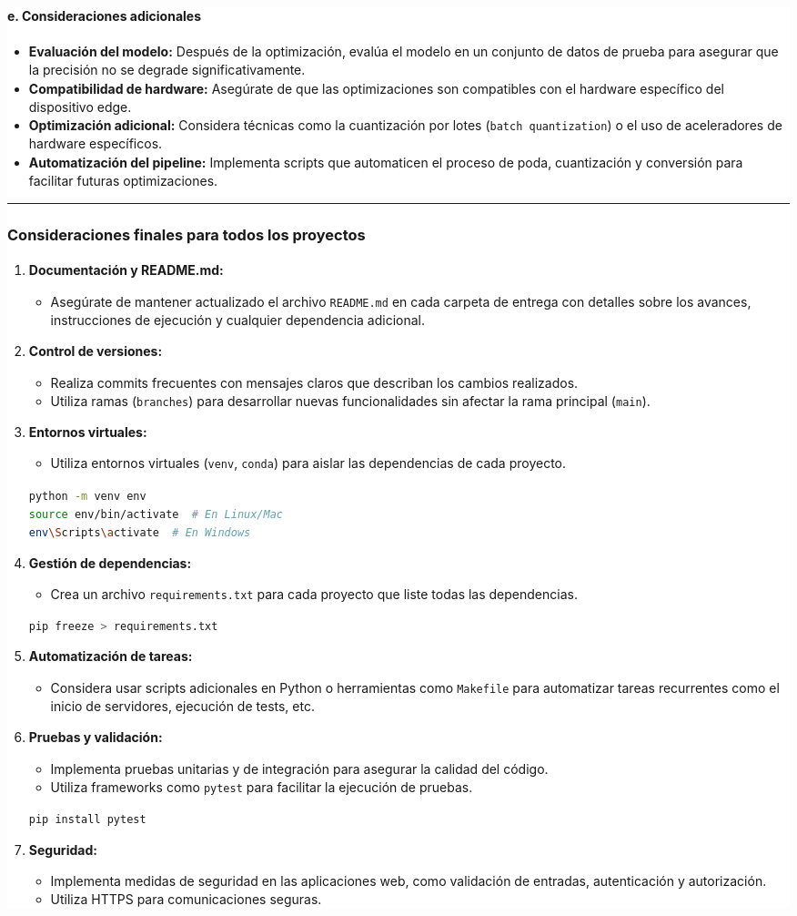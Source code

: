 #### **e. Consideraciones adicionales**

- **Evaluación del modelo:** Después de la optimización, evalúa el modelo en un conjunto de datos de prueba para asegurar que la precisión no se degrade significativamente.
- **Compatibilidad de hardware:** Asegúrate de que las optimizaciones son compatibles con el hardware específico del dispositivo edge.
- **Optimización adicional:** Considera técnicas como la cuantización por lotes (`batch quantization`) o el uso de aceleradores de hardware específicos.
- **Automatización del pipeline:** Implementa scripts que automaticen el proceso de poda, cuantización y conversión para facilitar futuras optimizaciones.

---

### **Consideraciones finales para todos los proyectos**

1. **Documentación y README.md:**
   - Asegúrate de mantener actualizado el archivo `README.md` en cada carpeta de entrega con detalles sobre los avances, instrucciones de ejecución y cualquier dependencia adicional.
   
2. **Control de versiones:**
   - Realiza commits frecuentes con mensajes claros que describan los cambios realizados.
   - Utiliza ramas (`branches`) para desarrollar nuevas funcionalidades sin afectar la rama principal (`main`).

3. **Entornos virtuales:**
   - Utiliza entornos virtuales (`venv`, `conda`) para aislar las dependencias de cada proyecto.
   
   ```bash
   python -m venv env
   source env/bin/activate  # En Linux/Mac
   env\Scripts\activate  # En Windows
   ```

4. **Gestión de dependencias:**
   - Crea un archivo `requirements.txt` para cada proyecto que liste todas las dependencias.
   
   ```bash
   pip freeze > requirements.txt
   ```

5. **Automatización de tareas:**
   - Considera usar scripts adicionales en Python o herramientas como `Makefile` para automatizar tareas recurrentes como el inicio de servidores, ejecución de tests, etc.

6. **Pruebas y validación:**
   - Implementa pruebas unitarias y de integración para asegurar la calidad del código.
   - Utiliza frameworks como `pytest` para facilitar la ejecución de pruebas.
   
   ```bash
   pip install pytest
   ```

7. **Seguridad:**
   - Implementa medidas de seguridad en las aplicaciones web, como validación de entradas, autenticación y autorización.
   - Utiliza HTTPS para comunicaciones seguras.
